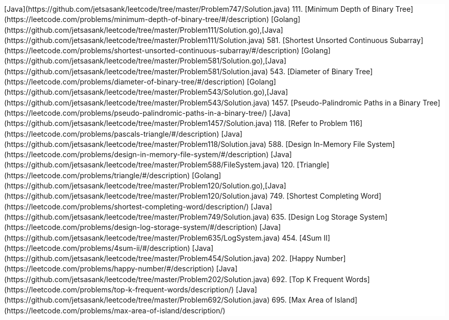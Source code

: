 <td>[Java](https://github.com/jetsasank/leetcode/tree/master/Problem747/Solution.java)</td>
</tr>
<tr>
<td>111. [Minimum Depth of Binary Tree](https://leetcode.com/problems/minimum-depth-of-binary-tree/#/description) </td>
<td>[Golang](https://github.com/jetsasank/leetcode/tree/master/Problem111/Solution.go),[Java](https://github.com/jetsasank/leetcode/tree/master/Problem111/Solution.java)</td>
</tr>
<tr>
<td>581. [Shortest Unsorted Continuous Subarray](https://leetcode.com/problems/shortest-unsorted-continuous-subarray/#/description) </td>
<td>[Golang](https://github.com/jetsasank/leetcode/tree/master/Problem581/Solution.go),[Java](https://github.com/jetsasank/leetcode/tree/master/Problem581/Solution.java)</td>
</tr>
<tr>
<td>543. [Diameter of Binary Tree](https://leetcode.com/problems/diameter-of-binary-tree/#/description) </td>
<td>[Golang](https://github.com/jetsasank/leetcode/tree/master/Problem543/Solution.go),[Java](https://github.com/jetsasank/leetcode/tree/master/Problem543/Solution.java)</td>
</tr>
<tr>
<td>1457. [Pseudo-Palindromic Paths in a Binary Tree](https://leetcode.com/problems/pseudo-palindromic-paths-in-a-binary-tree/) </td>
<td>[Java](https://github.com/jetsasank/leetcode/tree/master/Problem1457/Solution.java)</td>
</tr>
<tr>
<td>118. [Refer to Problem 116](https://leetcode.com/problems/pascals-triangle/#/description) </td>
<td>[Java](https://github.com/jetsasank/leetcode/tree/master/Problem118/Solution.java)</td>
</tr>
<tr>
<td>588. [Design In-Memory File System](https://leetcode.com/problems/design-in-memory-file-system/#/description) </td>
<td>[Java](https://github.com/jetsasank/leetcode/tree/master/Problem588/FileSystem.java)</td>
</tr>
<tr>
<td>120. [Triangle](https://leetcode.com/problems/triangle/#/description) </td>
<td>[Golang](https://github.com/jetsasank/leetcode/tree/master/Problem120/Solution.go),[Java](https://github.com/jetsasank/leetcode/tree/master/Problem120/Solution.java)</td>
</tr>
<tr>
<td>749. [Shortest Completing Word](https://leetcode.com/problems/shortest-completing-word/description/) </td>
<td>[Java](https://github.com/jetsasank/leetcode/tree/master/Problem749/Solution.java)</td>
</tr>
<tr>
<td>635. [Design Log Storage System](https://leetcode.com/problems/design-log-storage-system/#/description) </td>
<td>[Java](https://github.com/jetsasank/leetcode/tree/master/Problem635/LogSystem.java)</td>
</tr>
<tr>
<td>454. [4Sum II](https://leetcode.com/problems/4sum-ii/#/description) </td>
<td>[Java](https://github.com/jetsasank/leetcode/tree/master/Problem454/Solution.java)</td>
</tr>
<tr>
<td>202. [Happy Number](https://leetcode.com/problems/happy-number/#/description) </td>
<td>[Java](https://github.com/jetsasank/leetcode/tree/master/Problem202/Solution.java)</td>
</tr>
<tr>
<td>692. [Top K Frequent Words](https://leetcode.com/problems/top-k-frequent-words/description/) </td>
<td>[Java](https://github.com/jetsasank/leetcode/tree/master/Problem692/Solution.java)</td>
</tr>
<tr>
<td>695. [Max Area of Island](https://leetcode.com/problems/max-area-of-island/description/) </td>
